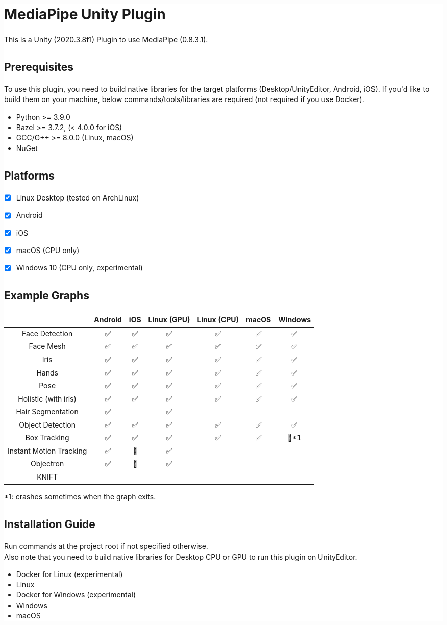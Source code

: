 # MediaPipe Unity Plugin
This is a Unity (2020.3.8f1) Plugin to use MediaPipe (0.8.3.1).

## Prerequisites
To use this plugin, you need to build native libraries for the target platforms (Desktop/UnityEditor, Android, iOS).
If you'd like to build them on your machine, below commands/tools/libraries are required (not required if you use Docker).

- Python >= 3.9.0
- Bazel >= 3.7.2, (< 4.0.0 for iOS)
- GCC/G++ >= 8.0.0 (Linux, macOS)
- [NuGet](https://docs.microsoft.com/en-us/nuget/reference/nuget-exe-cli-reference)

## Platforms
- [x] Linux Desktop (tested on ArchLinux)
- [x] Android
- [x] iOS
- [x] macOS (CPU only)
- [x] Windows 10 (CPU only, experimental)


## Example Graphs
|                       | Android | iOS | Linux (GPU) | Linux (CPU) | macOS | Windows
:---------------------: | :-----: | :-: | :---------: | :---------: | :---: | :------:
Face Detection          | ✅       | ✅   | ✅           | ✅           | ✅     | ✅
Face Mesh               | ✅       | ✅   | ✅           | ✅           | ✅     | ✅
Iris                    | ✅       | ✅   | ✅           | ✅           | ✅     | ✅
Hands                   | ✅       | ✅   | ✅           | ✅           | ✅     | ✅
Pose                    | ✅       | ✅   | ✅           | ✅           | ✅     | ✅
Holistic (with iris)    | ✅       | ✅   | ✅           | ✅           | ✅     | ✅
Hair Segmentation       | ✅       |     | ✅           |             |       |
Object Detection        | ✅       | ✅   | ✅           | ✅           | ✅     | ✅
Box Tracking            | ✅       | ✅   | ✅           | ✅           | ✅     | 🔺*1
Instant Motion Tracking | ✅       | 🔺   | ✅           |             |       |
Objectron               | ✅       | 🔺   | ✅           |             |       |
KNIFT                   |         |     |             |             |       |

*1: crashes sometimes when the graph exits.


## Installation Guide
Run commands at the project root if not specified otherwise.\
Also note that you need to build native libraries for Desktop CPU or GPU to run this plugin on UnityEditor.

- [Docker for Linux (experimental)](#docker-for-linux-experimental)
- [Linux](#linux)
- [Docker for Windows (experimental)](#docker-for-windows-experimental)
- [Windows](#windows)
- [macOS](#macOS)
